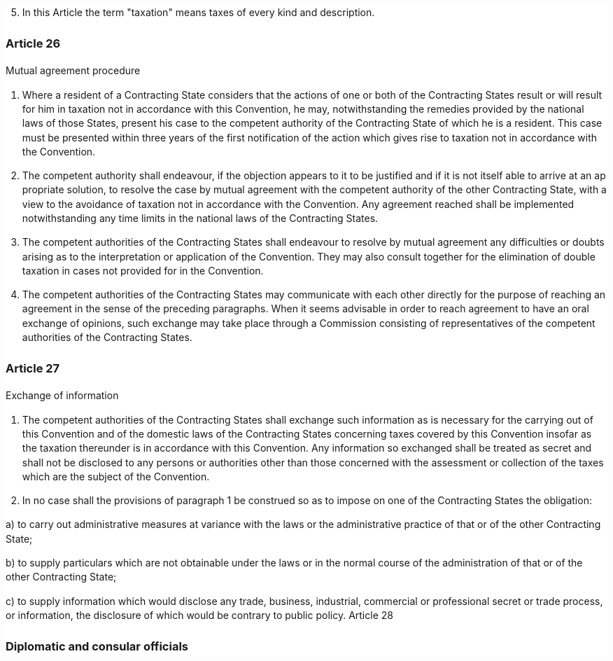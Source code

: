 5. In this Article the term "taxation" means taxes of every kind and description.

### Article 26

Mutual agreement procedure

1. Where a resident of a Contracting State considers that the actions of one or both of the Contracting States result or will result for him in taxation not in accordance with this Convention, he may, notwithstanding the remedies provided by the national laws of those States, present his case to the competent authority of the Contracting State of which he is a resident. This case must be presented within three years of the first notification of the action which gives rise to taxation not in accordance with the Convention.

2. The competent authority shall endeavour, if the objection appears to it to be justified and if it is not itself able to arrive at an ap propriate solution, to resolve the case by mutual agreement with the competent authority of the other Contracting State, with a view to the avoidance of taxation not in accordance with the Convention. Any agreement reached shall be implemented notwithstanding any time limits in the national laws of the Contracting States.

3. The competent authorities of the Contracting States shall endeavour to resolve by mutual agreement any difficulties or doubts arising as to the interpretation or application of the Convention. They may also consult together for the elimination of double taxation in cases not provided for in the Convention.

4. The competent authorities of the Contracting States may communicate with each other directly for the purpose of reaching an agreement in the sense of the preceding paragraphs. When it seems advisable in order to reach agreement to have an oral exchange of opinions, such exchange may take place through a Commission consisting of representatives of the competent authorities of the Contracting States.

### Article 27

Exchange of information

1. The competent authorities of the Contracting States shall exchange such information as is necessary for the carrying out of this Convention and of the domestic laws of the Contracting States concerning taxes covered by this Convention insofar as the taxation thereunder is in accordance with this Convention. Any information so exchanged shall be treated as secret and shall not be disclosed to any persons or authorities other than those concerned with the assessment or collection of the taxes which are the subject of the Convention.

2. In no case shall the provisions of paragraph 1 be construed so as to impose on one of the Contracting States the obligation:

a) to carry out administrative measures at variance with the laws or the administrative practice of that or of the other Contracting State;

b) to supply particulars which are not obtainable under the laws or in the normal course of the administration of that or of the other Contracting State;

c) to supply information which would disclose any trade, business, industrial, commercial or professional secret or trade process, or information, the disclosure of which would be contrary to public policy. Article 28

### Diplomatic and consular officials
